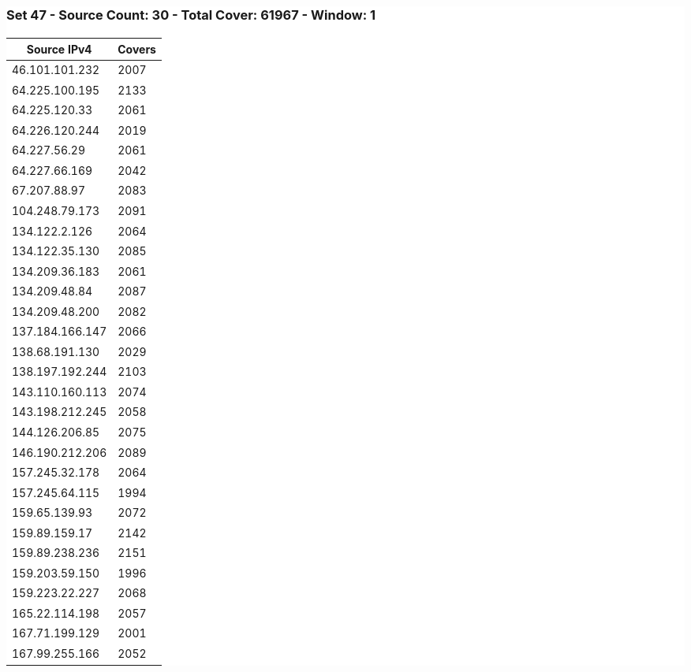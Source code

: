 ### Set 47 - Source Count: 30 - Total Cover: 61967 - Window: 1

| Source IPv4 | Covers |
| --- | --- |
| 46.101.101.232 | 2007 |
| 64.225.100.195 | 2133 |
| 64.225.120.33 | 2061 |
| 64.226.120.244 | 2019 |
| 64.227.56.29 | 2061 |
| 64.227.66.169 | 2042 |
| 67.207.88.97 | 2083 |
| 104.248.79.173 | 2091 |
| 134.122.2.126 | 2064 |
| 134.122.35.130 | 2085 |
| 134.209.36.183 | 2061 |
| 134.209.48.84 | 2087 |
| 134.209.48.200 | 2082 |
| 137.184.166.147 | 2066 |
| 138.68.191.130 | 2029 |
| 138.197.192.244 | 2103 |
| 143.110.160.113 | 2074 |
| 143.198.212.245 | 2058 |
| 144.126.206.85 | 2075 |
| 146.190.212.206 | 2089 |
| 157.245.32.178 | 2064 |
| 157.245.64.115 | 1994 |
| 159.65.139.93 | 2072 |
| 159.89.159.17 | 2142 |
| 159.89.238.236 | 2151 |
| 159.203.59.150 | 1996 |
| 159.223.22.227 | 2068 |
| 165.22.114.198 | 2057 |
| 167.71.199.129 | 2001 |
| 167.99.255.166 | 2052 |
